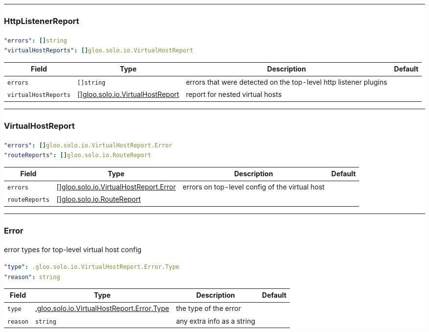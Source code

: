 


---
### HttpListenerReport



```yaml
"errors": []string
"virtualHostReports": []gloo.solo.io.VirtualHostReport

```

| Field | Type | Description | Default |
| ----- | ---- | ----------- |----------- | 
| `errors` | `[]string` | errors that were detected on the top-level http listener plugins |  |
| `virtualHostReports` | [[]gloo.solo.io.VirtualHostReport](../proxy_validation.proto.sk#virtualhostreport) | report for nested virtual hosts |  |




---
### VirtualHostReport



```yaml
"errors": []gloo.solo.io.VirtualHostReport.Error
"routeReports": []gloo.solo.io.RouteReport

```

| Field | Type | Description | Default |
| ----- | ---- | ----------- |----------- | 
| `errors` | [[]gloo.solo.io.VirtualHostReport.Error](../proxy_validation.proto.sk#error) | errors on top-level config of the virtual host |  |
| `routeReports` | [[]gloo.solo.io.RouteReport](../proxy_validation.proto.sk#routereport) |  |  |




---
### Error

 
error types for top-level virtual host config

```yaml
"type": .gloo.solo.io.VirtualHostReport.Error.Type
"reason": string

```

| Field | Type | Description | Default |
| ----- | ---- | ----------- |----------- | 
| `type` | [.gloo.solo.io.VirtualHostReport.Error.Type](../proxy_validation.proto.sk#type) | the type of the error |  |
| `reason` | `string` | any extra info as a string |  |
